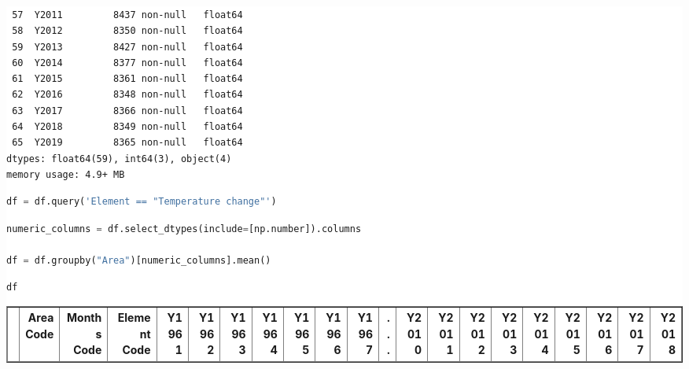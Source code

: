     57  Y2011         8437 non-null   float64
     58  Y2012         8350 non-null   float64
     59  Y2013         8427 non-null   float64
     60  Y2014         8377 non-null   float64
     61  Y2015         8361 non-null   float64
     62  Y2016         8348 non-null   float64
     63  Y2017         8366 non-null   float64
     64  Y2018         8349 non-null   float64
     65  Y2019         8365 non-null   float64
    dtypes: float64(59), int64(3), object(4)
    memory usage: 4.9+ MB



```python
df = df.query('Element == "Temperature change"')
```


```python
numeric_columns = df.select_dtypes(include=[np.number]).columns

df = df.groupby("Area")[numeric_columns].mean()
```


```python
df
```




<div>
<style scoped>
    .dataframe tbody tr th:only-of-type {
        vertical-align: middle;
    }

    .dataframe tbody tr th {
        vertical-align: top;
    }

    .dataframe thead th {
        text-align: right;
    }
</style>
<table border="1" class="dataframe">
  <thead>
    <tr style="text-align: right;">
      <th></th>
      <th>Area Code</th>
      <th>Months Code</th>
      <th>Element Code</th>
      <th>Y1961</th>
      <th>Y1962</th>
      <th>Y1963</th>
      <th>Y1964</th>
      <th>Y1965</th>
      <th>Y1966</th>
      <th>Y1967</th>
      <th>...</th>
      <th>Y2010</th>
      <th>Y2011</th>
      <th>Y2012</th>
      <th>Y2013</th>
      <th>Y2014</th>
      <th>Y2015</th>
      <th>Y2016</th>
      <th>Y2017</th>
      <th>Y2018</th>